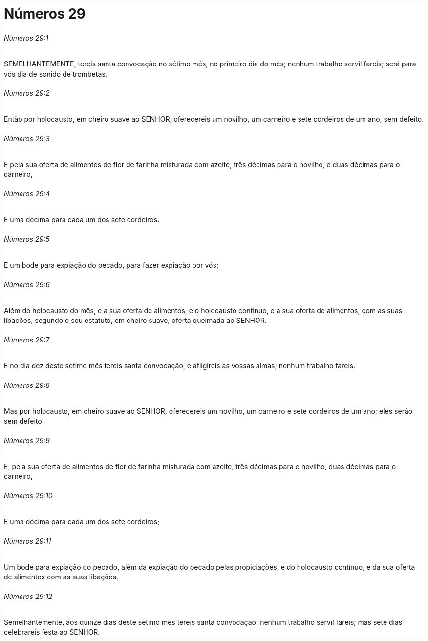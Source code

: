 # Números 29

###### Números 29:1

SEMELHANTEMENTE, tereis santa convocação no sétimo mês, no primeiro dia do mês; nenhum trabalho servil fareis; será para vós dia de sonido de trombetas.

###### Números 29:2

Então por holocausto, em cheiro suave ao SENHOR, oferecereis um novilho, um carneiro e sete cordeiros de um ano, sem defeito.

###### Números 29:3

E pela sua oferta de alimentos de flor de farinha misturada com azeite, três décimas para o novilho, e duas décimas para o carneiro,

###### Números 29:4

E uma décima para cada um dos sete cordeiros.

###### Números 29:5

E um bode para expiação do pecado, para fazer expiação por vós;

###### Números 29:6

Além do holocausto do mês, e a sua oferta de alimentos, e o holocausto contínuo, e a sua oferta de alimentos, com as suas libações, segundo o seu estatuto, em cheiro suave, oferta queimada ao SENHOR.

###### Números 29:7

E no dia dez deste sétimo mês tereis santa convocação, e afligireis as vossas almas; nenhum trabalho fareis.

###### Números 29:8

Mas por holocausto, em cheiro suave ao SENHOR, oferecereis um novilho, um carneiro e sete cordeiros de um ano; eles serão sem defeito.

###### Números 29:9

E, pela sua oferta de alimentos de flor de farinha misturada com azeite, três décimas para o novilho, duas décimas para o carneiro,

###### Números 29:10

E uma décima para cada um dos sete cordeiros;

###### Números 29:11

Um bode para expiação do pecado, além da expiação do pecado pelas propiciações, e do holocausto contínuo, e da sua oferta de alimentos com as suas libações.

###### Números 29:12

Semelhantemente, aos quinze dias deste sétimo mês tereis santa convocação; nenhum trabalho servil fareis; mas sete dias celebrareis festa ao SENHOR.
